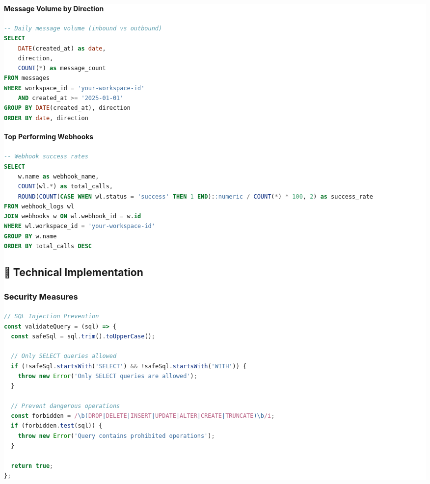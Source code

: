 #### Message Volume by Direction
```sql
-- Daily message volume (inbound vs outbound)
SELECT 
    DATE(created_at) as date,
    direction,
    COUNT(*) as message_count
FROM messages 
WHERE workspace_id = 'your-workspace-id'
    AND created_at >= '2025-01-01'
GROUP BY DATE(created_at), direction
ORDER BY date, direction
```

#### Top Performing Webhooks
```sql
-- Webhook success rates
SELECT 
    w.name as webhook_name,
    COUNT(wl.*) as total_calls,
    ROUND(COUNT(CASE WHEN wl.status = 'success' THEN 1 END)::numeric / COUNT(*) * 100, 2) as success_rate
FROM webhook_logs wl
JOIN webhooks w ON wl.webhook_id = w.id
WHERE wl.workspace_id = 'your-workspace-id'
GROUP BY w.name
ORDER BY total_calls DESC
```

## 🔧 Technical Implementation

### Security Measures

```javascript
// SQL Injection Prevention
const validateQuery = (sql) => {
  const safeSql = sql.trim().toUpperCase();
  
  // Only SELECT queries allowed
  if (!safeSql.startsWith('SELECT') && !safeSql.startsWith('WITH')) {
    throw new Error('Only SELECT queries are allowed');
  }
  
  // Prevent dangerous operations
  const forbidden = /\b(DROP|DELETE|INSERT|UPDATE|ALTER|CREATE|TRUNCATE)\b/i;
  if (forbidden.test(sql)) {
    throw new Error('Query contains prohibited operations');
  }
  
  return true;
};
```
